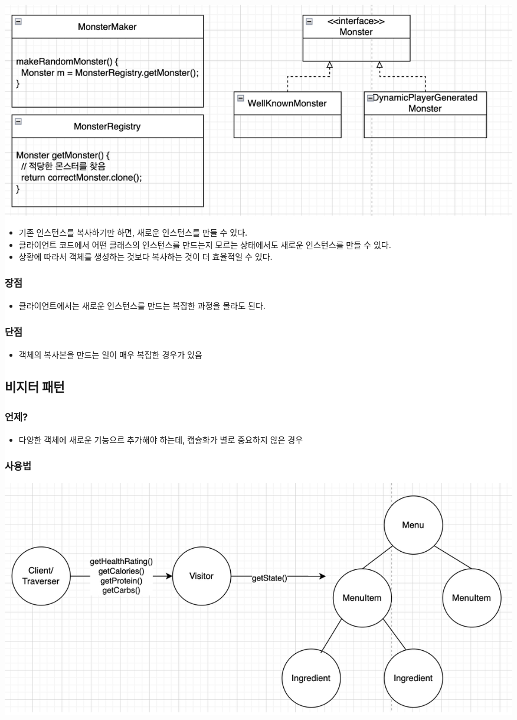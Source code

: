 ![8.png](images/8.png)

* 기존 인스턴스를 복사하기만 하면, 새로운 인스턴스를 만들 수 있다.
* 클라이언트 코드에서 어떤 클래스의 인스턴스를 만드는지 모르는 상태에서도 새로운 인스턴스를 만들 수 있다.
* 상황에 따라서 객체를 생성하는 것보다 복사하는 것이 더 효율적일 수 있다.

### 장점

* 클라이언트에서는 새로운 인스턴스를 만드는 복잡한 과정을 몰라도 된다.

### 단점

* 객체의 복사본을 만드는 일이 매우 복잡한 경우가 있음

## 비지터 패턴

### 언제?

* 다양한 객체에 새로운 기능으르 추가해야 하는데, 캡슐화가 별로 중요하지 않은 경우

### 사용법

![9.png](images/9.png)
